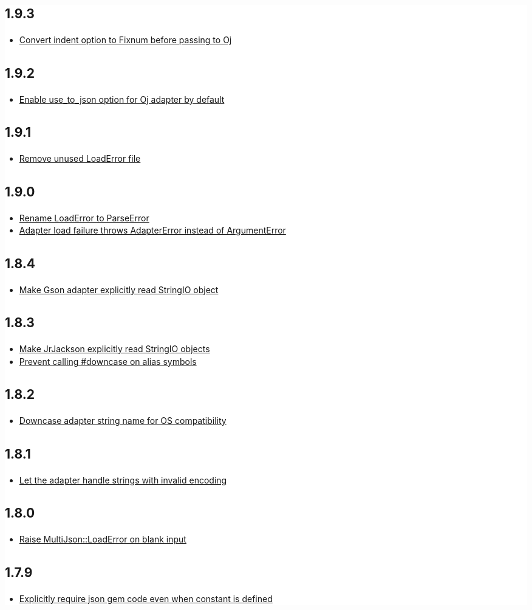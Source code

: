 1.9.3
-----
* [Convert indent option to Fixnum before passing to Oj](https://github.com/intridea/multi_json/commit/826fc5535b863b74fc9f981dfdda3e26f1ee4e5b)

1.9.2
-----
* [Enable use_to_json option for Oj adapter by default](https://github.com/intridea/multi_json/commit/76a4aaf697b10bbabd5d535d83cf1149efcfe5c7)

1.9.1
-----
* [Remove unused LoadError file](https://github.com/intridea/multi_json/commit/65dedd84d59baeefc25c477fedf0bbe85e7ce2cd)

1.9.0
----
* [Rename LoadError to ParseError](https://github.com/intridea/multi_json/commit/4abb98fe3a90b2a7b3d1594515c8a06042b4a27d)
* [Adapter load failure throws AdapterError instead of ArgumentError](https://github.com/intridea/multi_json/commit/4da612b617bd932bb6fa1cc4c43210327f98f271)

1.8.4
-----
* [Make Gson adapter explicitly read StringIO object](https://github.com/intridea/multi_json/commit/b58b498747ff6e94f41488c971b2a30a98760ef2)

1.8.3
-----
* [Make JrJackson explicitly read StringIO objects](https://github.com/intridea/multi_json/commit/e1f162d5b668e5e4db5afa175361a601a8aa2b05)
* [Prevent calling #downcase on alias symbols](https://github.com/intridea/multi_json/commit/c1cf075453ce0110f7decc4f906444b1233bb67c)

1.8.2
-----
* [Downcase adapter string name for OS compatibility](https://github.com/intridea/multi_json/commit/b8e15a032247a63f1410d21a18add05035f3fa66)

1.8.1
-----
* [Let the adapter handle strings with invalid encoding](https://github.com/intridea/multi_json/commit/6af2bf87b89f44eabf2ae9ca96779febc65ea94b)

1.8.0
-----
* [Raise MultiJson::LoadError on blank input](https://github.com/intridea/multi_json/commit/c44f9c928bb25fe672246ad394b3e5b991be32e6)

1.7.9
-----
* [Explicitly require json gem code even when constant is defined](https://github.com/intridea/multi_json/commit/36f7906c66477eb4b55b7afeaa3684b6db69eff2)
